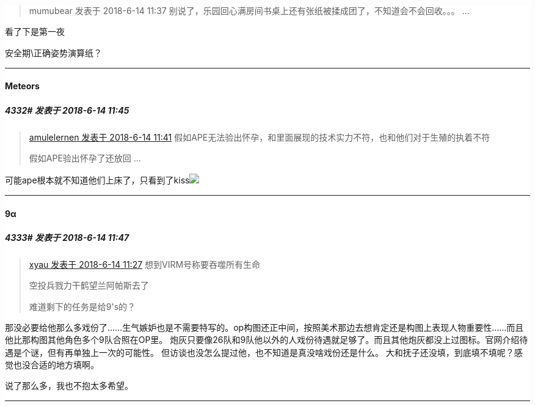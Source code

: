 

<blockquote>mumubear 发表于 2018-6-14 11:37
别说了，乐园回心满房间书桌上还有张纸被揉成团了，不知道会不会回收。。。 ...</blockquote>
看了下是第一夜

安全期\正确姿势演算纸？







*****

####  Meteors  
##### 4332#       发表于 2018-6-14 11:45



<blockquote><a href="httphttps://bbs.saraba1st.com/2b/forum.php?mod=redirect&amp;goto=findpost&amp;pid=39985046&amp;ptid=1706960" target="_blank">amulelernen 发表于 2018-6-14 11:41</a>
假如APE无法验出怀孕，和里面展现的技术实力不符，也和他们对于生殖的执着不符

假如APE验出怀孕了还放回 ...</blockquote>
可能ape根本就不知道他们上床了，只看到了kiss<img src="https://static.saraba1st.com/image/smiley/face2017/125.png" referrerpolicy="no-referrer">







*****

####  9α  
##### 4333#       发表于 2018-6-14 11:47



<blockquote><a href="httphttps://bbs.saraba1st.com/2b/forum.php?mod=redirect&amp;goto=findpost&amp;pid=39984848&amp;ptid=1706960" target="_blank">xyau 发表于 2018-6-14 11:27</a>
想到VIRM号称要吞噬所有生命

空投兵戮力干鹤望兰阿帕斯去了

难道剩下的任务是给9's的？</blockquote>
那没必要给他那么多戏份了……生气嫉妒也是不需要特写的。op构图还正中间，按照美术那边去想肯定还是构图上表现人物重要性……而且他比那构图其他角色多个9队合照在OP里。
炮灰只要像26队和9队他以外的人戏份待遇就足够了。而且其他炮灰都没上过图标。官网介绍待遇是个谜，但有再单独上一次的可能性。
但访谈也没怎么提过他，也不知道是真没啥戏份还是什么。
大和抚子还没填，到底填不填呢？感觉也没合适的地方填啊。

说了那么多，我也不抱太多希望。











*****
